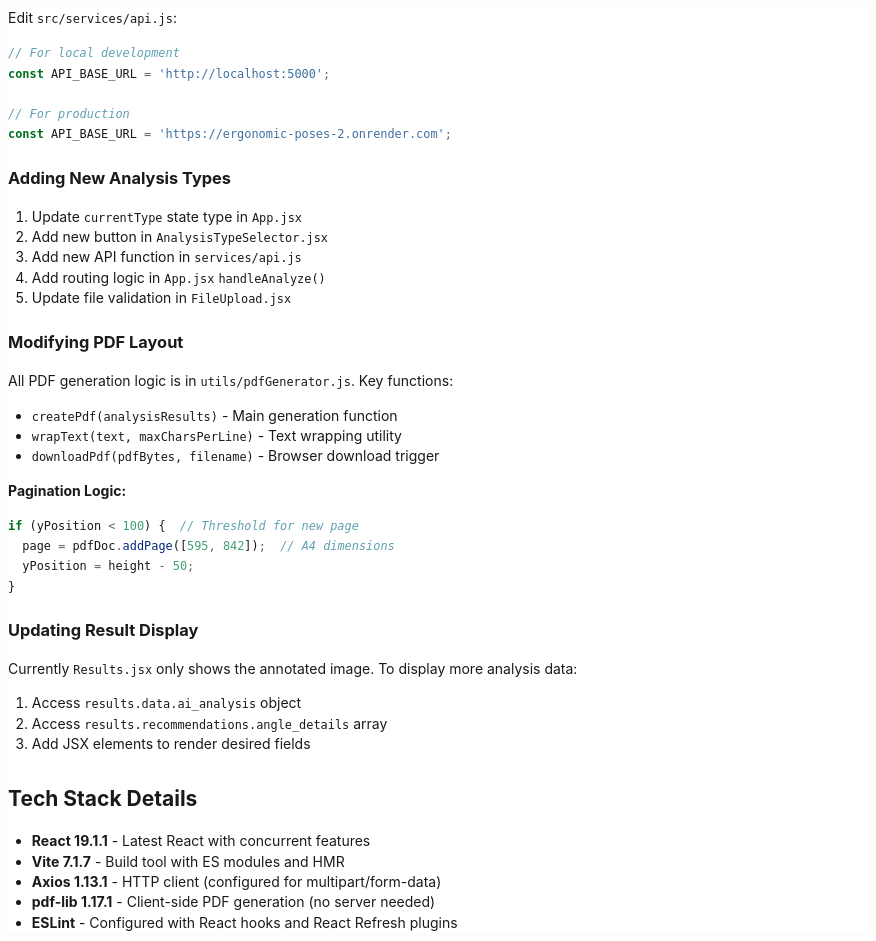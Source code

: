 Edit `src/services/api.js`:
```javascript
// For local development
const API_BASE_URL = 'http://localhost:5000';

// For production
const API_BASE_URL = 'https://ergonomic-poses-2.onrender.com';
```

### Adding New Analysis Types

1. Update `currentType` state type in `App.jsx`
2. Add new button in `AnalysisTypeSelector.jsx`
3. Add new API function in `services/api.js`
4. Add routing logic in `App.jsx` `handleAnalyze()`
5. Update file validation in `FileUpload.jsx`

### Modifying PDF Layout

All PDF generation logic is in `utils/pdfGenerator.js`. Key functions:
- `createPdf(analysisResults)` - Main generation function
- `wrapText(text, maxCharsPerLine)` - Text wrapping utility
- `downloadPdf(pdfBytes, filename)` - Browser download trigger

**Pagination Logic:**
```javascript
if (yPosition < 100) {  // Threshold for new page
  page = pdfDoc.addPage([595, 842]);  // A4 dimensions
  yPosition = height - 50;
}
```

### Updating Result Display

Currently `Results.jsx` only shows the annotated image. To display more analysis data:
1. Access `results.data.ai_analysis` object
2. Access `results.recommendations.angle_details` array
3. Add JSX elements to render desired fields

## Tech Stack Details

- **React 19.1.1** - Latest React with concurrent features
- **Vite 7.1.7** - Build tool with ES modules and HMR
- **Axios 1.13.1** - HTTP client (configured for multipart/form-data)
- **pdf-lib 1.17.1** - Client-side PDF generation (no server needed)
- **ESLint** - Configured with React hooks and React Refresh plugins
